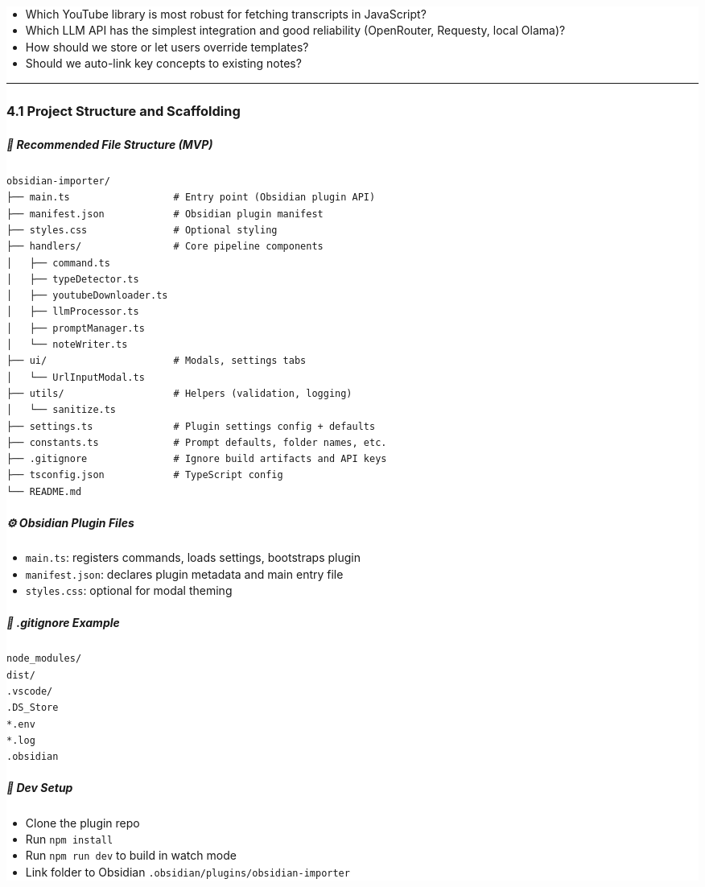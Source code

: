- Which YouTube library is most robust for fetching transcripts in JavaScript?
- Which LLM API has the simplest integration and good reliability (OpenRouter, Requesty, local Olama)?
- How should we store or let users override templates?
- Should we auto-link key concepts to existing notes?

---

### 4.1 Project Structure and Scaffolding

##### 📁 Recommended File Structure (MVP)
```
obsidian-importer/
├── main.ts                  # Entry point (Obsidian plugin API)
├── manifest.json            # Obsidian plugin manifest
├── styles.css               # Optional styling
├── handlers/                # Core pipeline components
│   ├── command.ts
│   ├── typeDetector.ts
│   ├── youtubeDownloader.ts
│   ├── llmProcessor.ts
│   ├── promptManager.ts
│   └── noteWriter.ts
├── ui/                      # Modals, settings tabs
│   └── UrlInputModal.ts
├── utils/                   # Helpers (validation, logging)
│   └── sanitize.ts
├── settings.ts              # Plugin settings config + defaults
├── constants.ts             # Prompt defaults, folder names, etc.
├── .gitignore               # Ignore build artifacts and API keys
├── tsconfig.json            # TypeScript config
└── README.md
```

##### ⚙️ Obsidian Plugin Files
- `main.ts`: registers commands, loads settings, bootstraps plugin
- `manifest.json`: declares plugin metadata and main entry file
- `styles.css`: optional for modal theming

##### 🧹 .gitignore Example
```
node_modules/
dist/
.vscode/
.DS_Store
*.env
*.log
.obsidian
```

##### 🧪 Dev Setup
- Clone the plugin repo
- Run `npm install`
- Run `npm run dev` to build in watch mode
- Link folder to Obsidian `.obsidian/plugins/obsidian-importer`
